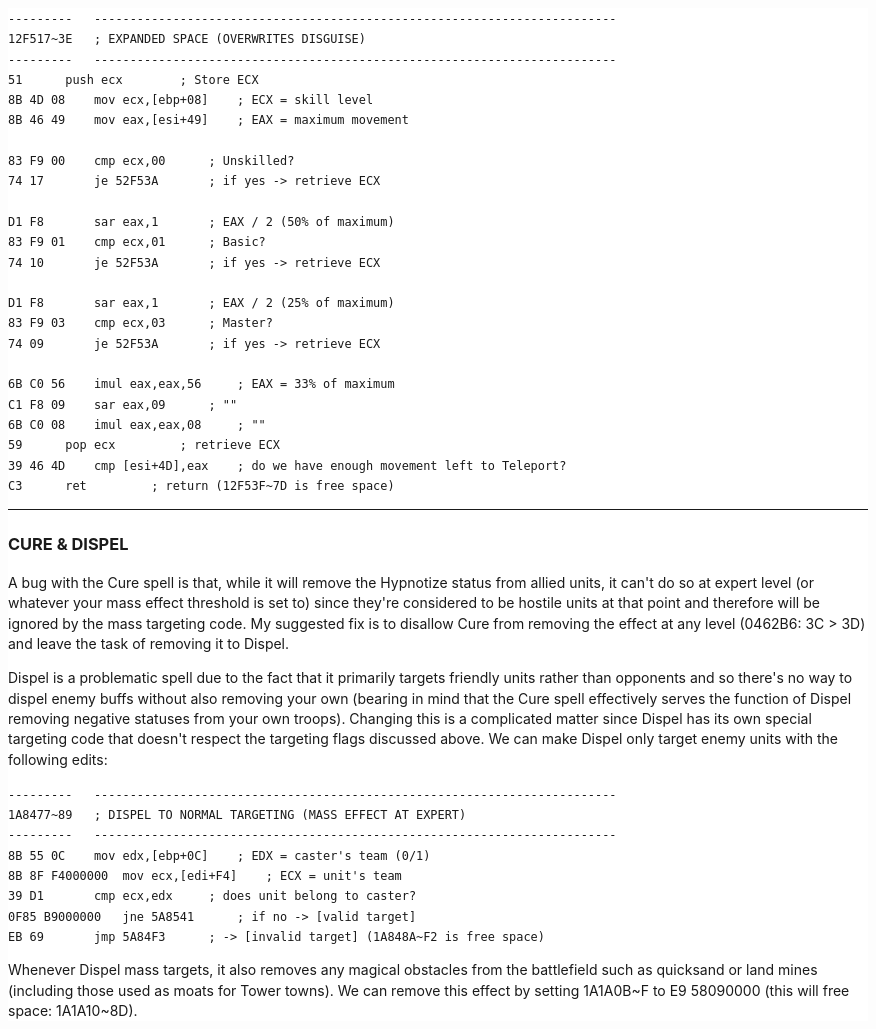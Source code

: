     ---------	-------------------------------------------------------------------------
    12F517~3E	; EXPANDED SPACE (OVERWRITES DISGUISE)
    ---------	-------------------------------------------------------------------------
    51		push ecx		; Store ECX
    8B 4D 08	mov ecx,[ebp+08]	; ECX = skill level
    8B 46 49	mov eax,[esi+49]	; EAX = maximum movement

    83 F9 00	cmp ecx,00		; Unskilled?
    74 17		je 52F53A		; if yes -> retrieve ECX

    D1 F8		sar eax,1		; EAX / 2 (50% of maximum)
    83 F9 01	cmp ecx,01		; Basic?
    74 10		je 52F53A		; if yes -> retrieve ECX

    D1 F8		sar eax,1		; EAX / 2 (25% of maximum)
    83 F9 03	cmp ecx,03		; Master?
    74 09		je 52F53A		; if yes -> retrieve ECX

    6B C0 56	imul eax,eax,56		; EAX = 33% of maximum
    C1 F8 09	sar eax,09		; ""
    6B C0 08	imul eax,eax,08		; ""
    59		pop ecx			; retrieve ECX
    39 46 4D	cmp [esi+4D],eax	; do we have enough movement left to Teleport?
    C3		ret			; return (12F53F~7D is free space)

-----------------------------------------------------------------------------------------

### CURE & DISPEL

A bug with the Cure spell is that, while it will remove the Hypnotize status from allied
units, it can't do so at expert level (or whatever your mass effect threshold is set to)
since they're considered to be hostile units at that point and therefore will be ignored
by the mass targeting code. My suggested fix is to disallow Cure from removing the effect
at any level (0462B6: 3C > 3D) and leave the task of removing it to Dispel.

Dispel is a problematic spell due to the fact that it primarily targets friendly units
rather than opponents and so there's no way to dispel enemy buffs without also removing
your own (bearing in mind that the Cure spell effectively serves the function of Dispel
removing negative statuses from your own troops). Changing this is a complicated matter
since Dispel has its own special targeting code that doesn't respect the targeting flags
discussed above. We can make Dispel only target enemy units with the following edits:

    ---------	-------------------------------------------------------------------------
    1A8477~89	; DISPEL TO NORMAL TARGETING (MASS EFFECT AT EXPERT)
    ---------	-------------------------------------------------------------------------
    8B 55 0C	mov edx,[ebp+0C]	; EDX = caster's team (0/1)
    8B 8F F4000000	mov ecx,[edi+F4]	; ECX = unit's team
    39 D1		cmp ecx,edx		; does unit belong to caster?
    0F85 B9000000	jne 5A8541		; if no -> [valid target]
    EB 69		jmp 5A84F3		; -> [invalid target] (1A848A~F2 is free space)

Whenever Dispel mass targets, it also removes any magical obstacles from the battlefield
such as quicksand or land mines (including those used as moats for Tower towns). We can
remove this effect by setting 1A1A0B~F to E9 58090000 (this will free space: 1A1A10~8D).
